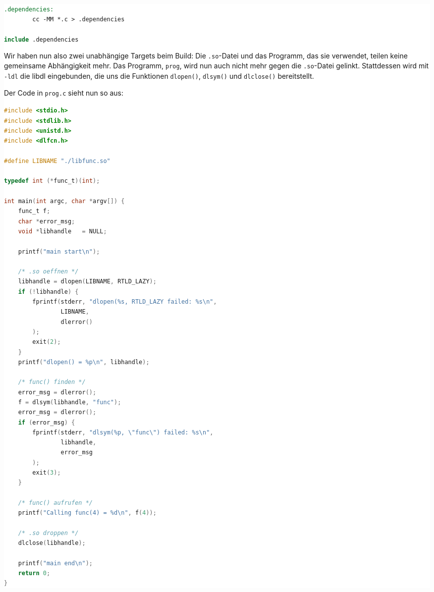 ```makefile
.dependencies:
        cc -MM *.c > .dependencies

include .dependencies
```


Wir haben nun also zwei unabhängige Targets beim Build: Die
`.so`-Datei und das Programm, das sie verwendet, teilen keine
gemeinsame Abhängigkeit mehr. Das Programm, `prog`, wird nun
auch nicht mehr gegen die `.so`-Datei gelinkt. Stattdessen wird
mit `-ldl` die libdl eingebunden, die uns die Funktionen
`dlopen()`, `dlsym()` und `dlclose()` bereitstellt.

Der Code in `prog.c` sieht nun so aus: 

```c
#include <stdio.h>
#include <stdlib.h>
#include <unistd.h>
#include <dlfcn.h>

#define LIBNAME "./libfunc.so"

typedef int (*func_t)(int);

int main(int argc, char *argv[]) {
    func_t f;
    char *error_msg;
    void *libhandle   = NULL;

    printf("main start\n");

    /* .so oeffnen */
    libhandle = dlopen(LIBNAME, RTLD_LAZY);
    if (!libhandle) {
        fprintf(stderr, "dlopen(%s, RTLD_LAZY failed: %s\n", 
                LIBNAME, 
                dlerror()
        );
        exit(2);
    }
    printf("dlopen() = %p\n", libhandle);

    /* func() finden */
    error_msg = dlerror();
    f = dlsym(libhandle, "func");
    error_msg = dlerror();
    if (error_msg) {
        fprintf(stderr, "dlsym(%p, \"func\") failed: %s\n", 
                libhandle,
                error_msg
        );
        exit(3);
    }

    /* func() aufrufen */
    printf("Calling func(4) = %d\n", f(4));

    /* .so droppen */
    dlclose(libhandle);

    printf("main end\n");
    return 0;
}
```
